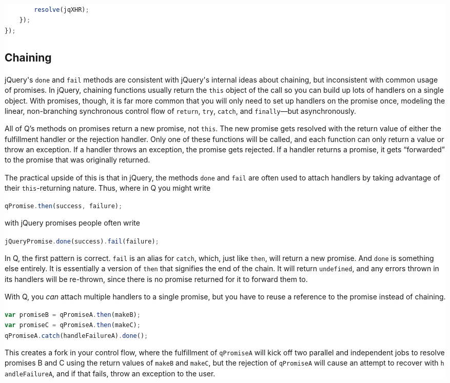 ~~~js
        resolve(jqXHR);
    });
});
~~~

## Chaining

jQuery's `done` and `fail` methods are consistent with jQuery's internal ideas
about chaining, but inconsistent with common usage of promises. In jQuery,
chaining functions usually return the `this` object of the call so you can
build up lots of handlers on a single object. With promises, though, it is far
more common that you will only need to set up handlers on the promise once,
modeling the linear, non-branching synchronous control flow of `return`, `try`,
`catch`, and `finally`—but asynchronously.

All of Q’s methods on promises return a new promise, not `this`. The new promise
gets resolved with the return value of either the fulfillment handler or the
rejection handler. Only one of these functions will be called, and each function
can only return a value or throw an exception. If a handler throws an exception,
the promise gets rejected. If a handler returns a promise, it gets “forwarded”
to the promise that was originally returned.

The practical upside of this is that in jQuery, the methods `done` and `fail`
are often used to attach handlers by taking advantage of their `this`-returning
nature. Thus, where in Q you might write

~~~js
qPromise.then(success, failure);
~~~

with jQuery promises people often write

~~~js
jQueryPromise.done(success).fail(failure);
~~~

In Q, the first pattern is correct. `fail` is an alias for `catch`, which, just
like `then`, will return a new promise. And `done` is something else entirely.
It is essentially a version of `then` that signifies the end of the chain. It
will return `undefined`, and any errors thrown in its handlers will be
re-thrown, since there is no promise returned for it to forward them to.

With Q, you *can* attach multiple handlers to a single promise, but you have to
reuse a reference to the promise instead of chaining.

~~~js
var promiseB = qPromiseA.then(makeB);
var promiseC = qPromiseA.then(makeC);
qPromiseA.catch(handleFailureA).done();
~~~

This creates a fork in your control flow, where the fulfillment of `qPromiseA`
will kick off two parallel and independent jobs to resolve promises B and C
using the return values of `makeB` and `makeC`, but the rejection of `qPromiseA`
will cause an attempt to recover with `handleFailureA`, and if that fails,
throw an exception to the user.
